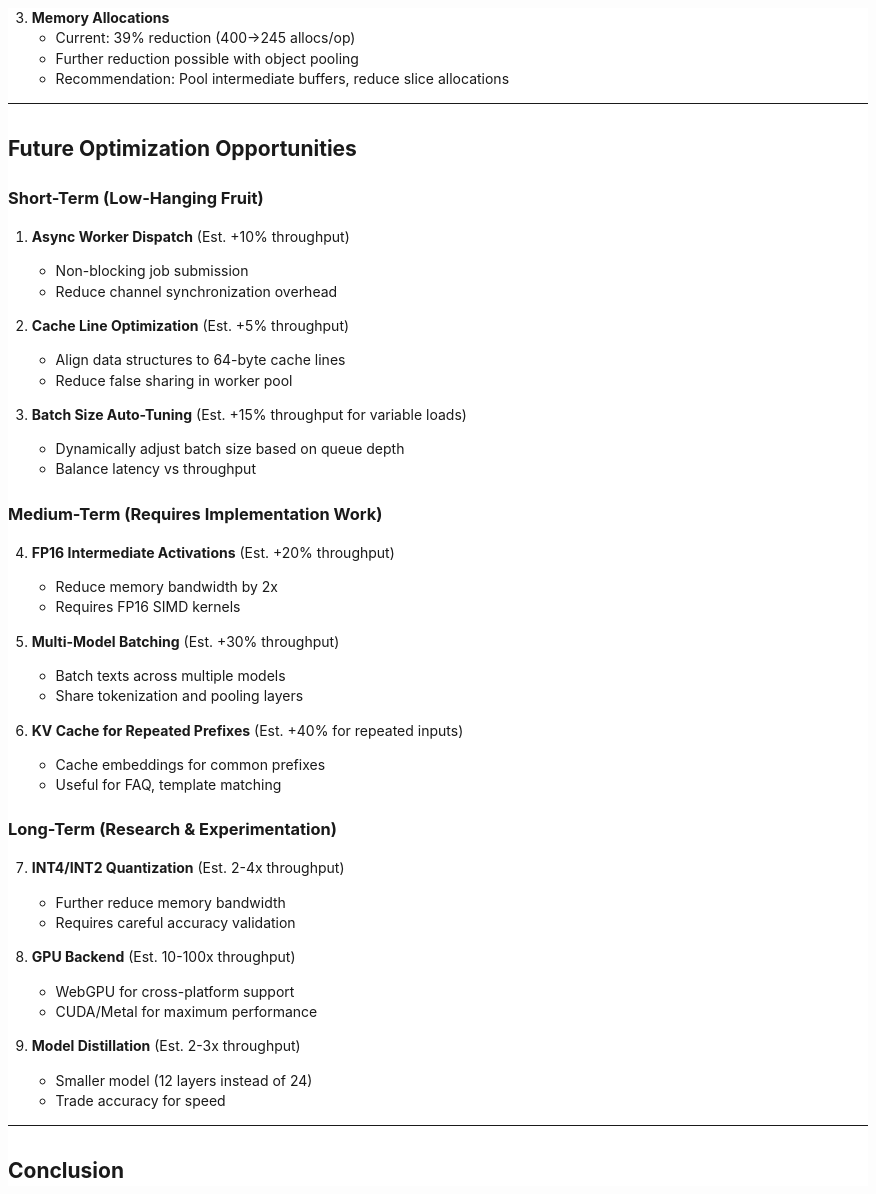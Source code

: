 3. **Memory Allocations**
   - Current: 39% reduction (400→245 allocs/op)
   - Further reduction possible with object pooling
   - Recommendation: Pool intermediate buffers, reduce slice allocations

---

## Future Optimization Opportunities

### Short-Term (Low-Hanging Fruit)

1. **Async Worker Dispatch** (Est. +10% throughput)
   - Non-blocking job submission
   - Reduce channel synchronization overhead

2. **Cache Line Optimization** (Est. +5% throughput)
   - Align data structures to 64-byte cache lines
   - Reduce false sharing in worker pool

3. **Batch Size Auto-Tuning** (Est. +15% throughput for variable loads)
   - Dynamically adjust batch size based on queue depth
   - Balance latency vs throughput

### Medium-Term (Requires Implementation Work)

4. **FP16 Intermediate Activations** (Est. +20% throughput)
   - Reduce memory bandwidth by 2x
   - Requires FP16 SIMD kernels

5. **Multi-Model Batching** (Est. +30% throughput)
   - Batch texts across multiple models
   - Share tokenization and pooling layers

6. **KV Cache for Repeated Prefixes** (Est. +40% for repeated inputs)
   - Cache embeddings for common prefixes
   - Useful for FAQ, template matching

### Long-Term (Research & Experimentation)

7. **INT4/INT2 Quantization** (Est. 2-4x throughput)
   - Further reduce memory bandwidth
   - Requires careful accuracy validation

8. **GPU Backend** (Est. 10-100x throughput)
   - WebGPU for cross-platform support
   - CUDA/Metal for maximum performance

9. **Model Distillation** (Est. 2-3x throughput)
   - Smaller model (12 layers instead of 24)
   - Trade accuracy for speed

---

## Conclusion
